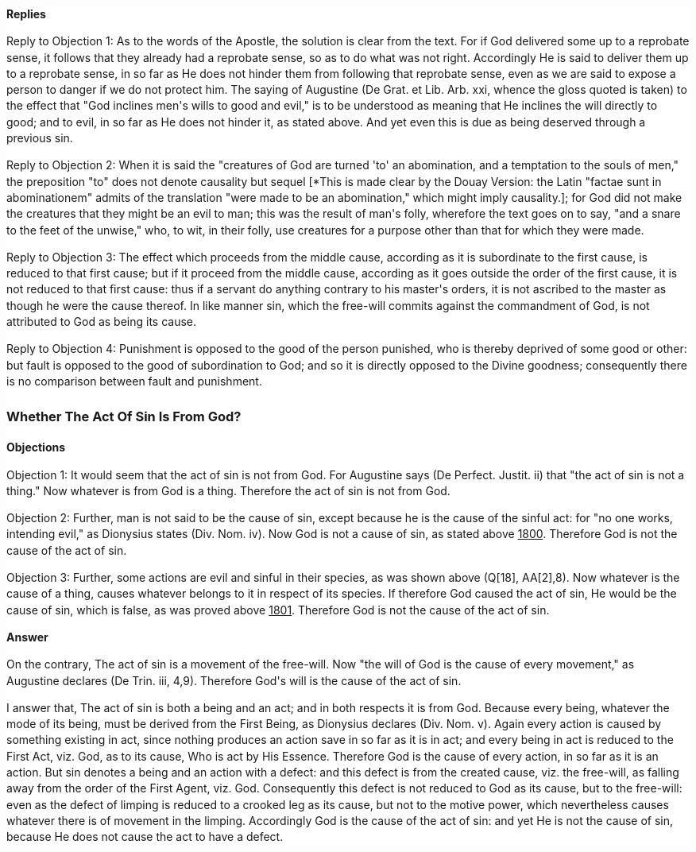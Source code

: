 **Replies**

Reply to Objection 1: As to the words of the Apostle, the solution is clear from the text. For if God delivered some up to a reprobate sense, it follows that they already had a reprobate sense, so as to do what was not right. Accordingly He is said to deliver them up to a reprobate sense, in so far as He does not hinder them from following that reprobate sense, even as we are said to expose a person to danger if we do not protect him. The saying of Augustine (De Grat. et Lib. Arb. xxi, whence the gloss quoted is taken) to the effect that "God inclines men's wills to good and evil," is to be understood as meaning that He inclines the will directly to good; and to evil, in so far as He does not hinder it, as stated above. And yet even this is due as being deserved through a previous sin.

Reply to Objection 2: When it is said the "creatures of God are turned 'to' an abomination, and a temptation to the souls of men," the preposition "to" does not denote causality but sequel [*This is made clear by the Douay Version: the Latin "factae sunt in abominationem" admits of the translation "were made to be an abomination," which might imply causality.]; for God did not make the creatures that they might be an evil to man; this was the result of man's folly, wherefore the text goes on to say, "and a snare to the feet of the unwise," who, to wit, in their folly, use creatures for a purpose other than that for which they were made.

Reply to Objection 3: The effect which proceeds from the middle cause, according as it is subordinate to the first cause, is reduced to that first cause; but if it proceed from the middle cause, according as it goes outside the order of the first cause, it is not reduced to that first cause: thus if a servant do anything contrary to his master's orders, it is not ascribed to the master as though he were the cause thereof. In like manner sin, which the free-will commits against the commandment of God, is not attributed to God as being its cause.

Reply to Objection 4: Punishment is opposed to the good of the person punished, who is thereby deprived of some good or other: but fault is opposed to the good of subordination to God; and so it is directly opposed to the Divine goodness; consequently there is no comparison between fault and punishment.
### Whether The Act Of Sin Is From God?

**Objections**

Objection 1: It would seem that the act of sin is not from God. For Augustine says (De Perfect. Justit. ii) that "the act of sin is not a thing." Now whatever is from God is a thing. Therefore the act of sin is not from God.

Objection 2: Further, man is not said to be the cause of sin, except because he is the cause of the sinful act: for "no one works, intending evil," as Dionysius states (Div. Nom. iv). Now God is not a cause of sin, as stated above [1800](A[1]). Therefore God is not the cause of the act of sin.

Objection 3: Further, some actions are evil and sinful in their species, as was shown above (Q[18], AA[2],8). Now whatever is the cause of a thing, causes whatever belongs to it in respect of its species. If therefore God caused the act of sin, He would be the cause of sin, which is false, as was proved above [1801](A[1]). Therefore God is not the cause of the act of sin.

**Answer**

On the contrary, The act of sin is a movement of the free-will. Now "the will of God is the cause of every movement," as Augustine declares (De Trin. iii, 4,9). Therefore God's will is the cause of the act of sin.

I answer that, The act of sin is both a being and an act; and in both respects it is from God. Because every being, whatever the mode of its being, must be derived from the First Being, as Dionysius declares (Div. Nom. v). Again every action is caused by something existing in act, since nothing produces an action save in so far as it is in act; and every being in act is reduced to the First Act, viz. God, as to its cause, Who is act by His Essence. Therefore God is the cause of every action, in so far as it is an action. But sin denotes a being and an action with a defect: and this defect is from the created cause, viz. the free-will, as falling away from the order of the First Agent, viz. God. Consequently this defect is not reduced to God as its cause, but to the free-will: even as the defect of limping is reduced to a crooked leg as its cause, but not to the motive power, which nevertheless causes whatever there is of movement in the limping. Accordingly God is the cause of the act of sin: and yet He is not the cause of sin, because He does not cause the act to have a defect.
